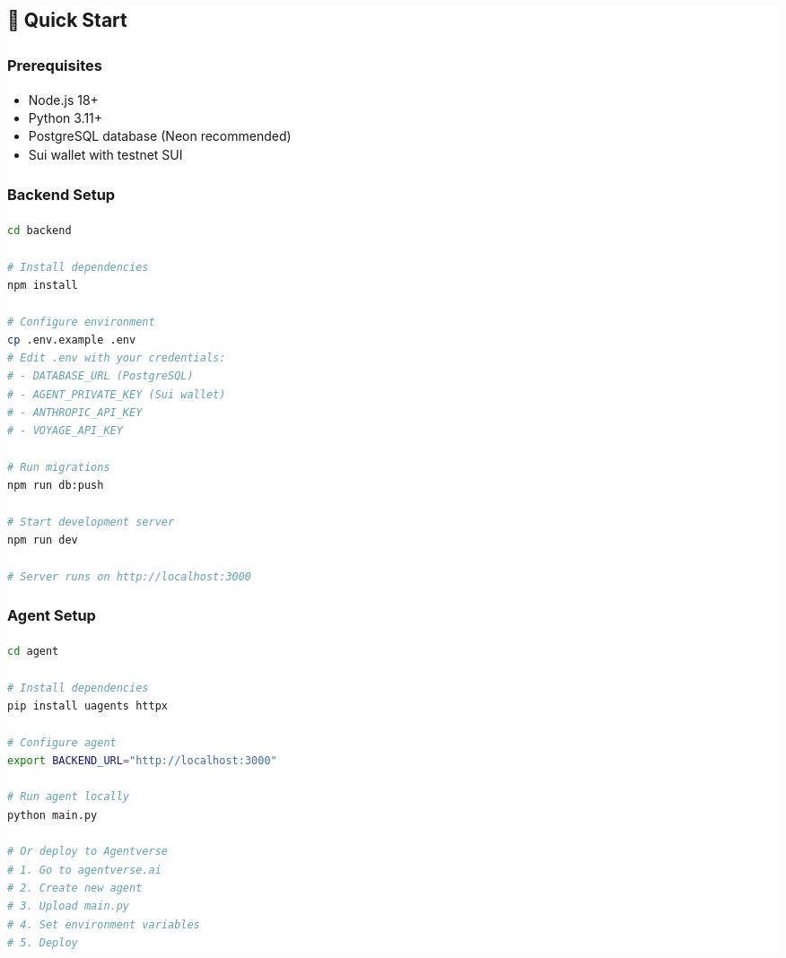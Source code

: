## 🚀 Quick Start

### Prerequisites
- Node.js 18+
- Python 3.11+
- PostgreSQL database (Neon recommended)
- Sui wallet with testnet SUI

### Backend Setup

```bash
cd backend

# Install dependencies
npm install

# Configure environment
cp .env.example .env
# Edit .env with your credentials:
# - DATABASE_URL (PostgreSQL)
# - AGENT_PRIVATE_KEY (Sui wallet)
# - ANTHROPIC_API_KEY
# - VOYAGE_API_KEY

# Run migrations
npm run db:push

# Start development server
npm run dev

# Server runs on http://localhost:3000
```

### Agent Setup

```bash
cd agent

# Install dependencies
pip install uagents httpx

# Configure agent
export BACKEND_URL="http://localhost:3000"

# Run agent locally
python main.py

# Or deploy to Agentverse
# 1. Go to agentverse.ai
# 2. Create new agent
# 3. Upload main.py
# 4. Set environment variables
# 5. Deploy
```
